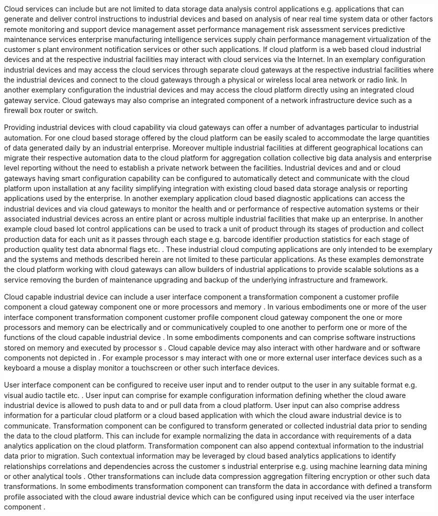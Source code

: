 Cloud services can include but are not limited to data storage data analysis control applications e.g. applications that can generate and deliver control instructions to industrial devices and based on analysis of near real time system data or other factors remote monitoring and support device management asset performance management risk assessment services predictive maintenance services enterprise manufacturing intelligence services supply chain performance management virtualization of the customer s plant environment notification services or other such applications. If cloud platform is a web based cloud industrial devices and at the respective industrial facilities may interact with cloud services via the Internet. In an exemplary configuration industrial devices and may access the cloud services through separate cloud gateways at the respective industrial facilities where the industrial devices and connect to the cloud gateways through a physical or wireless local area network or radio link. In another exemplary configuration the industrial devices and may access the cloud platform directly using an integrated cloud gateway service. Cloud gateways may also comprise an integrated component of a network infrastructure device such as a firewall box router or switch.

Providing industrial devices with cloud capability via cloud gateways can offer a number of advantages particular to industrial automation. For one cloud based storage offered by the cloud platform can be easily scaled to accommodate the large quantities of data generated daily by an industrial enterprise. Moreover multiple industrial facilities at different geographical locations can migrate their respective automation data to the cloud platform for aggregation collation collective big data analysis and enterprise level reporting without the need to establish a private network between the facilities. Industrial devices and and or cloud gateways having smart configuration capability can be configured to automatically detect and communicate with the cloud platform upon installation at any facility simplifying integration with existing cloud based data storage analysis or reporting applications used by the enterprise. In another exemplary application cloud based diagnostic applications can access the industrial devices and via cloud gateways to monitor the health and or performance of respective automation systems or their associated industrial devices across an entire plant or across multiple industrial facilities that make up an enterprise. In another example cloud based lot control applications can be used to track a unit of product through its stages of production and collect production data for each unit as it passes through each stage e.g. barcode identifier production statistics for each stage of production quality test data abnormal flags etc. . These industrial cloud computing applications are only intended to be exemplary and the systems and methods described herein are not limited to these particular applications. As these examples demonstrate the cloud platform working with cloud gateways can allow builders of industrial applications to provide scalable solutions as a service removing the burden of maintenance upgrading and backup of the underlying infrastructure and framework.

Cloud capable industrial device can include a user interface component a transformation component a customer profile component a cloud gateway component one or more processors and memory . In various embodiments one or more of the user interface component transformation component customer profile component cloud gateway component the one or more processors and memory can be electrically and or communicatively coupled to one another to perform one or more of the functions of the cloud capable industrial device . In some embodiments components and can comprise software instructions stored on memory and executed by processor s . Cloud capable device may also interact with other hardware and or software components not depicted in . For example processor s may interact with one or more external user interface devices such as a keyboard a mouse a display monitor a touchscreen or other such interface devices.

User interface component can be configured to receive user input and to render output to the user in any suitable format e.g. visual audio tactile etc. . User input can comprise for example configuration information defining whether the cloud aware industrial device is allowed to push data to and or pull data from a cloud platform. User input can also comprise address information for a particular cloud platform or a cloud based application with which the cloud aware industrial device is to communicate. Transformation component can be configured to transform generated or collected industrial data prior to sending the data to the cloud platform. This can include for example normalizing the data in accordance with requirements of a data analytics application on the cloud platform. Transformation component can also append contextual information to the industrial data prior to migration. Such contextual information may be leveraged by cloud based analytics applications to identify relationships correlations and dependencies across the customer s industrial enterprise e.g. using machine learning data mining or other analytical tools . Other transformations can include data compression aggregation filtering encryption or other such data transformations. In some embodiments transformation component can transform the data in accordance with defined a transform profile associated with the cloud aware industrial device which can be configured using input received via the user interface component .
